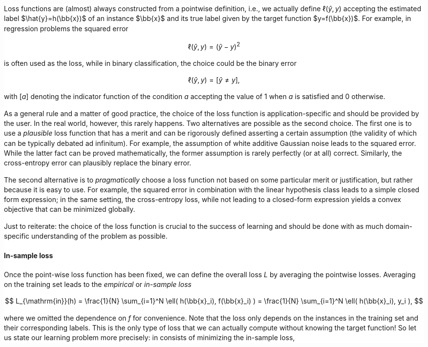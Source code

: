 Loss functions are (almost) always constructed from a pointwise definition,
i.e., we actually define $\ell(\hat{y},y)$ accepting the estimated label
$\hat{y}=h(\bb{x})$ of an instance $\bb{x}$ and its true
label given by the target function $y=f(\bb{x})$. For example, in
regression problems the squared error

$$
\ell( \hat{y},y ) = ( \hat{y} - y )^2
$$

is often used as the loss, while in binary classification, the choice could be
the binary error

$$
\ell( \hat{y},y ) = [ \hat{y} \ne  y],
$$

with $[a]$ denoting the indicator function of the condition $a$ accepting the
value of $1$ when $a$ is satisfied and $0$ otherwise.

As a general rule and a matter of good practice, the choice of the loss function
is application-specific and should be provided by the user. In the real world,
however, this rarely happens. Two alternatives are possible as the second
choice. The first one is to use a *plausible* loss function that has a merit and
can be rigorously defined asserting a certain assumption (the validity of which
can be typically debated ad infinitum). For example, the assumption of white
additive Gaussian noise leads to the squared error. While the latter fact can be
proved mathematically, the former assumption is rarely perfectly (or at all)
correct. Similarly, the cross-entropy error can plausibly replace the binary
error.

The second alternative is to *pragmatically* choose a loss function not based on
some particular merit or justification, but rather because it is easy to use.
For example, the squared error in combination with the linear hypothesis class
leads to a simple closed form expression; in the same setting, the cross-entropy
loss, while not leading to a closed-form expression yields a convex objective
that can be minimized globally.

Just to reiterate: the choice of the loss function is crucial to the success of
learning and should be done with as much domain-specific understanding of the
problem as possible.

#### In-sample loss

Once the point-wise loss function has been fixed, we can define the overall loss
$L$ by averaging the pointwise losses. Averaging on the training set leads to
the *empirical* or *in-sample loss*

$$
L_{\mathrm{in}}(h) =  \frac{1}{N} \sum_{i=1}^N \ell( h(\bb{x}_i),
f(\bb{x}_i) ) =  \frac{1}{N} \sum_{i=1}^N \ell(
h(\bb{x}_i), y_i ),
$$

where we omitted the dependence on $f$ for convenience. Note that the loss only
depends on the instances in the training set and their corresponding labels.
This is the only type of loss that we can actually compute without knowing the
target function! So let us state our learning problem more precisely: in
consists of minimizing the in-sample loss,
